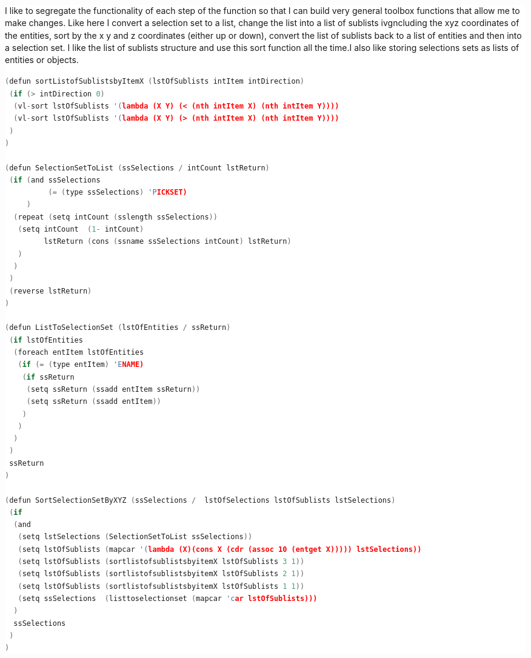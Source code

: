I like to segregate the functionality of each step of the function so that I can build very general toolbox functions that allow me to make changes. Like here I convert a selection set to a list, change the list into a list of sublists ivgncluding the xyz coordinates of the entities, sort by the x y and z coordinates (either up or down), convert the list of sublists back to a list of entities and then into a selection set. I like the list of sublists structure and use this sort function all the time.I also like storing selections sets as lists of entities or objects.

```c
(defun sortListofSublistsbyItemX (lstOfSublists intItem intDirection)
 (if (> intDirection 0)
  (vl-sort lstOfSublists '(lambda (X Y) (< (nth intItem X) (nth intItem Y))))
  (vl-sort lstOfSublists '(lambda (X Y) (> (nth intItem X) (nth intItem Y))))
 )
)

(defun SelectionSetToList (ssSelections / intCount lstReturn)
 (if (and ssSelections 
          (= (type ssSelections) 'PICKSET)
     )
  (repeat (setq intCount (sslength ssSelections))
   (setq intCount  (1- intCount)
         lstReturn (cons (ssname ssSelections intCount) lstReturn)
   )
  )
 )
 (reverse lstReturn)
)

(defun ListToSelectionSet (lstOfEntities / ssReturn)
 (if lstOfEntities      
  (foreach entItem lstOfEntities
   (if (= (type entItem) 'ENAME)
    (if ssReturn 
     (setq ssReturn (ssadd entItem ssReturn))
     (setq ssReturn (ssadd entItem))
    )
   )
  )
 )
 ssReturn
)

(defun SortSelectionSetByXYZ (ssSelections /  lstOfSelections lstOfSublists lstSelections)
 (if
  (and 
   (setq lstSelections (SelectionSetToList ssSelections))
   (setq lstOfSublists (mapcar '(lambda (X)(cons X (cdr (assoc 10 (entget X))))) lstSelections))
   (setq lstOfSublists (sortlistofsublistsbyitemX lstOfSublists 3 1))
   (setq lstOfSublists (sortlistofsublistsbyitemX lstOfSublists 2 1))
   (setq lstOfSublists (sortlistofsublistsbyitemX lstOfSublists 1 1))
   (setq ssSelections  (listtoselectionset (mapcar 'car lstOfSublists)))
  )
  ssSelections
 )
)
```

